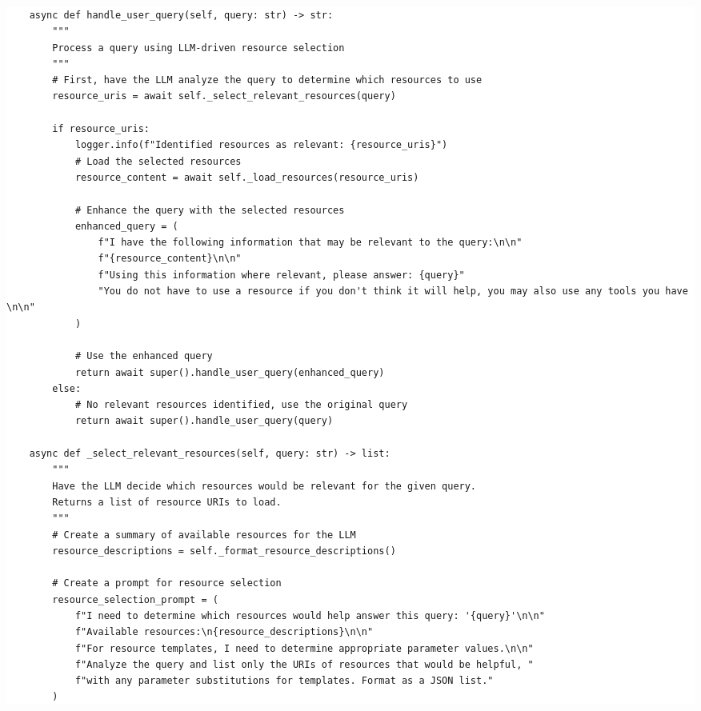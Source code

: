         async def handle_user_query(self, query: str) -> str:
            """
            Process a query using LLM-driven resource selection
            """
            # First, have the LLM analyze the query to determine which resources to use
            resource_uris = await self._select_relevant_resources(query)
    
            if resource_uris:
                logger.info(f"Identified resources as relevant: {resource_uris}")
                # Load the selected resources
                resource_content = await self._load_resources(resource_uris)
    
                # Enhance the query with the selected resources
                enhanced_query = (
                    f"I have the following information that may be relevant to the query:\n\n"
                    f"{resource_content}\n\n"
                    f"Using this information where relevant, please answer: {query}"
                    "You do not have to use a resource if you don't think it will help, you may also use any tools you have\n\n"
                )
    
                # Use the enhanced query
                return await super().handle_user_query(enhanced_query)
            else:
                # No relevant resources identified, use the original query
                return await super().handle_user_query(query)
    
        async def _select_relevant_resources(self, query: str) -> list:
            """
            Have the LLM decide which resources would be relevant for the given query.
            Returns a list of resource URIs to load.
            """
            # Create a summary of available resources for the LLM
            resource_descriptions = self._format_resource_descriptions()
    
            # Create a prompt for resource selection
            resource_selection_prompt = (
                f"I need to determine which resources would help answer this query: '{query}'\n\n"
                f"Available resources:\n{resource_descriptions}\n\n"
                f"For resource templates, I need to determine appropriate parameter values.\n\n"
                f"Analyze the query and list only the URIs of resources that would be helpful, "
                f"with any parameter substitutions for templates. Format as a JSON list."
            )
    